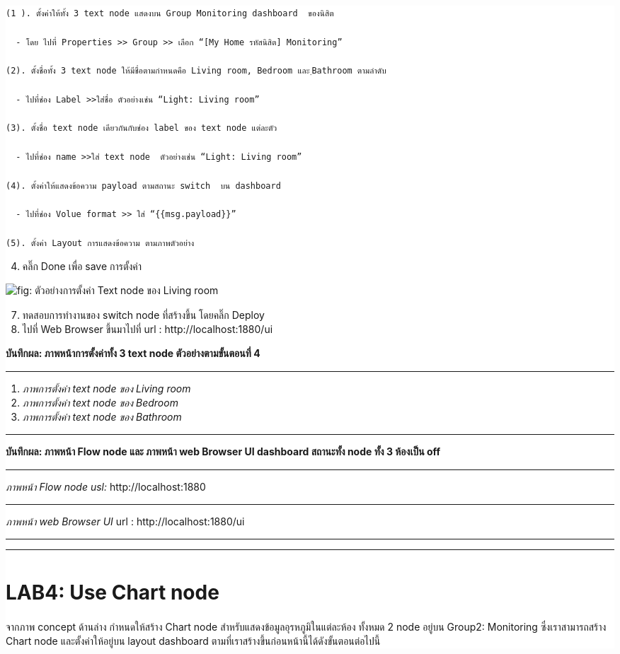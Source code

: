     (1 ). ตั้งค่าให้ทั้ง 3 text node แสดงบน Group Monitoring dashboard  ของนิสิต 
       
      - โดย ไปที่ Properties >> Group >> เลือก “[My Home รหัสนิสิต] Monitoring”
    
    (2). ตั้งชื่อทั้ง 3 text node ให้มีชื่อตามกำหนดคือ Living room, Bedroom และ ฺBathroom ตามลำดับ
      
      - ไปที่ช่อง Label >>ใส่ชื่อ ตัวอย่างเช่น “Light: Living room”
    
    (3). ตั้งชื่อ text node เดียวกันกับช่อง label ของ text node แต่ละตัว 
     
      - ไปที่ช่อง name >>ใส่ text node  ตัวอย่างเช่น “Light: Living room”
    
    (4). ตั้งค่าให้แสดงข้อความ payload ตามสถานะ switch  บน dashboard 
      
      - ไปที่ช่อง Volue format >> ใส่ “{{msg.payload}}”
    
    (5). ตั้งค่า Layout การแสดงข้อความ ตามภาพตัวอย่าง 


4. คลิ๊ก Done เพื่อ save การตั้งค่า


![fig: ตัวอย่างการตั้งค่า Text node ของ Living room](https://paper-attachments.dropboxusercontent.com/s_A5E95AB51EE1AF35346DDF9CFF68330E25C993FDA296C5C779550CEF4FB19221_1676454340278_Untitled.png)



7. ทดสอบการทำงานของ switch node ที่สร้างขึ้น โดยคลิ๊ก Deploy 
8. ไปที่ Web Browser ขึ้นมาไปที่ url : http://localhost:1880/ui

**บันทึกผล: ภาพหน้าการตั้งค่าทั้ง 3 text node ตัวอย่างตามขั้นตอนที่ 4**

----------


1. *ภาพการตั้งค่า text node ของ Living room*
2. *ภาพการตั้งค่า text node ของ*  *Bedroom* 
3. *ภาพการตั้งค่า text node ของ  Bathroom*


----------

**บันทึกผล: ภาพหน้า Flow node  และ ภาพหน้า web Browser UI dashboard สถานะทั้ง node ทั้ง  3 ห้องเป็น off**

----------

*ภาพหน้า Flow node  usl:* http://localhost:1880 


----------

*ภาพหน้า web Browser UI* url : http://localhost:1880/ui


----------
----------
# **LAB4: Use Chart node**

   จากภาพ concept ด้านล่าง กำหนดให้สร้าง Chart node สำหรับแสดงข้อมูลอุรหภูมิในแต่ละห้อง ทั้งหมด 2 node อยู่บน Group2: Monitoring ซึ่งเราสามารถสร้าง Chart node และตั้งค่าให้อยู่บน layout dashboard ตามที่เราสร้างขึ้นก่อนหน้านี้ได้ดังขั้นตอนต่อไปนี้
